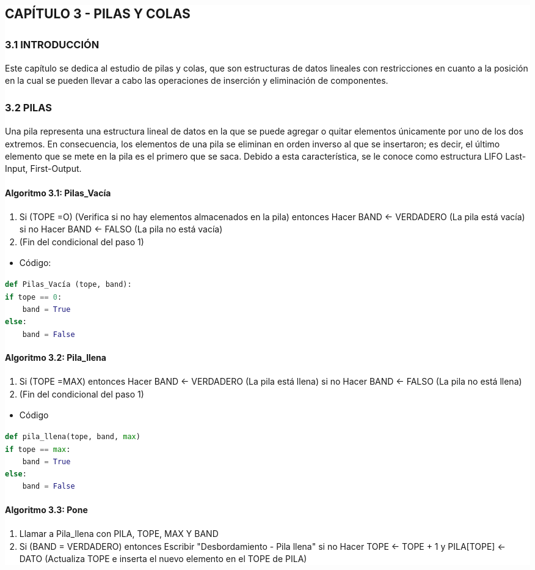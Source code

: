 ## CAPÍTULO 3 - PILAS Y COLAS

### 3.1 INTRODUCCIÓN
Este capítulo se dedica al estudio de pilas y colas, que son estructuras de datos lineales con restricciones en cuanto a la posición en la cual se pueden llevar a cabo las operaciones de inserción y eliminación de componentes.

### 3.2 PILAS
Una pila representa una estructura lineal de datos en la que se puede agregar o quitar elementos únicamente por uno de los dos extremos. En consecuencia, los elementos de una pila se eliminan en orden inverso al que se insertaron; es decir, el último elemento que se mete en la pila es el primero que se saca. Debido a esta característica, se le conoce como estructura LIFO Last-Input, First-Output.

#### Algoritmo 3.1: Pilas_Vacía

1. Si (TOPE =O) (Verifica si no hay elementos almacenados en la pila)
        entonces
            Hacer BAND <- VERDADERO (La pila está vacía)
        si no
            Hacer BAND <- FALSO (La pila no está vacía)
2. (Fin del condicional del paso 1)

- Código: 
```py
def Pilas_Vacía (tope, band):
if tope == 0:
    band = True
else: 
    band = False
```

#### Algoritmo 3.2: Pila_llena

1. Si (TOPE =MAX)
    entonces
        Hacer BAND <- VERDADERO (La pila está llena)
    si no
        Hacer BAND <- FALSO (La pila no está llena)
2. (Fin del condicional del paso 1)

- Código
```py
def pila_llena(tope, band, max)
if tope == max:
    band = True
else:
    band = False
```


#### Algoritmo 3.3: Pone
    
1. Llamar a Pila_llena con PILA, TOPE, MAX Y BAND
2. Si (BAND = VERDADERO)
    entonces
        Escribir "Desbordamiento - Pila llena"
    si no
        Hacer TOPE <- TOPE + 1 y PILA[TOPE] <- DATO
        (Actualiza TOPE e inserta el nuevo elemento en el TOPE de PILA)
